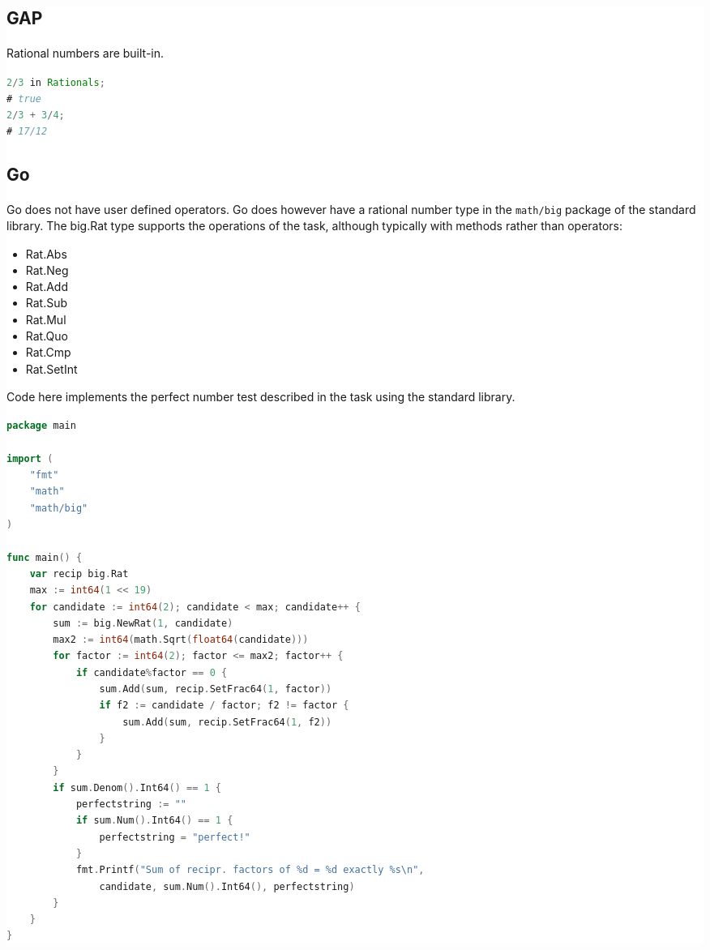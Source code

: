 

## GAP

Rational numbers are built-in.

```gap
2/3 in Rationals;
# true
2/3 + 3/4;
# 17/12
```



## Go

Go does not have user defined operators.  Go does however have a rational number type in the <code>math/big</code> package of the standard library.  The big.Rat type supports the operations of the task, although typically with methods rather than operators:

* Rat.Abs
* Rat.Neg
* Rat.Add
* Rat.Sub
* Rat.Mul
* Rat.Quo
* Rat.Cmp
* Rat.SetInt

Code here implements the perfect number test described in the task using the standard library.

```go
package main

import (
    "fmt"
    "math"
    "math/big"
)

func main() {
    var recip big.Rat
    max := int64(1 << 19)
    for candidate := int64(2); candidate < max; candidate++ {
        sum := big.NewRat(1, candidate)
        max2 := int64(math.Sqrt(float64(candidate)))
        for factor := int64(2); factor <= max2; factor++ {
            if candidate%factor == 0 {
                sum.Add(sum, recip.SetFrac64(1, factor))
                if f2 := candidate / factor; f2 != factor {
                    sum.Add(sum, recip.SetFrac64(1, f2))
                }
            }
        }
        if sum.Denom().Int64() == 1 {
            perfectstring := ""
            if sum.Num().Int64() == 1 {
                perfectstring = "perfect!"
            }
            fmt.Printf("Sum of recipr. factors of %d = %d exactly %s\n",
                candidate, sum.Num().Int64(), perfectstring)
        }
    }
}
```
